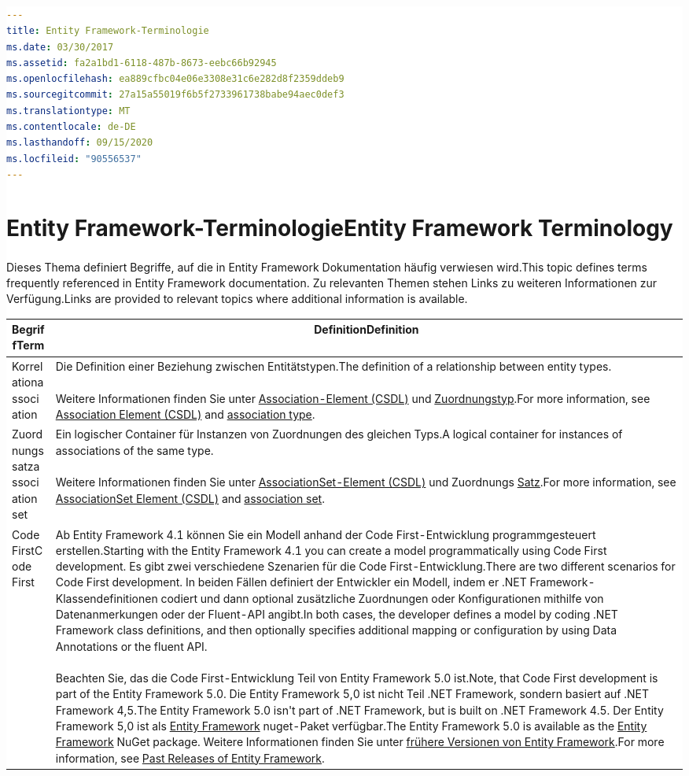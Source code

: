 ```yaml
---
title: Entity Framework-Terminologie
ms.date: 03/30/2017
ms.assetid: fa2a1bd1-6118-487b-8673-eebc66b92945
ms.openlocfilehash: ea889cfbc04e06e3308e31c6e282d8f2359ddeb9
ms.sourcegitcommit: 27a15a55019f6b5f2733961738babe94aec0def3
ms.translationtype: MT
ms.contentlocale: de-DE
ms.lasthandoff: 09/15/2020
ms.locfileid: "90556537"
---
```

# <a name="entity-framework-terminology"></a><span data-ttu-id="0d5f5-102">Entity Framework-Terminologie</span><span class="sxs-lookup"><span data-stu-id="0d5f5-102">Entity Framework Terminology</span></span>
<span data-ttu-id="0d5f5-103">Dieses Thema definiert Begriffe, auf die in Entity Framework Dokumentation häufig verwiesen wird.</span><span class="sxs-lookup"><span data-stu-id="0d5f5-103">This topic defines terms frequently referenced in Entity Framework documentation.</span></span> <span data-ttu-id="0d5f5-104">Zu relevanten Themen stehen Links zu weiteren Informationen zur Verfügung.</span><span class="sxs-lookup"><span data-stu-id="0d5f5-104">Links are provided to relevant topics where additional information is available.</span></span>  
  
|<span data-ttu-id="0d5f5-105">Begriff</span><span class="sxs-lookup"><span data-stu-id="0d5f5-105">Term</span></span>|<span data-ttu-id="0d5f5-106">Definition</span><span class="sxs-lookup"><span data-stu-id="0d5f5-106">Definition</span></span>|  
|----------|----------------|  
|<span data-ttu-id="0d5f5-107">Korrelation</span><span class="sxs-lookup"><span data-stu-id="0d5f5-107">association</span></span>|<span data-ttu-id="0d5f5-108">Die Definition einer Beziehung zwischen Entitätstypen.</span><span class="sxs-lookup"><span data-stu-id="0d5f5-108">The definition of a relationship between entity types.</span></span><br /><br /> <span data-ttu-id="0d5f5-109">Weitere Informationen finden Sie unter [Association-Element (CSDL)](/ef/ef6/modeling/designer/advanced/edmx/csdl-spec#association-element-csdl) und [Zuordnungstyp](../association-type.md).</span><span class="sxs-lookup"><span data-stu-id="0d5f5-109">For more information, see [Association Element (CSDL)](/ef/ef6/modeling/designer/advanced/edmx/csdl-spec#association-element-csdl) and [association type](../association-type.md).</span></span>|  
|<span data-ttu-id="0d5f5-110">Zuordnungssatz</span><span class="sxs-lookup"><span data-stu-id="0d5f5-110">association set</span></span>|<span data-ttu-id="0d5f5-111">Ein logischer Container für Instanzen von Zuordnungen des gleichen Typs.</span><span class="sxs-lookup"><span data-stu-id="0d5f5-111">A logical container for instances of associations of the same type.</span></span><br /><br /> <span data-ttu-id="0d5f5-112">Weitere Informationen finden Sie unter [AssociationSet-Element (CSDL)](/ef/ef6/modeling/designer/advanced/edmx/csdl-spec#associationset-element-csdl) und Zuordnungs [Satz](../association-set.md).</span><span class="sxs-lookup"><span data-stu-id="0d5f5-112">For more information, see [AssociationSet Element (CSDL)](/ef/ef6/modeling/designer/advanced/edmx/csdl-spec#associationset-element-csdl) and [association set](../association-set.md).</span></span>|  
|<span data-ttu-id="0d5f5-113">Code First</span><span class="sxs-lookup"><span data-stu-id="0d5f5-113">Code First</span></span>|<span data-ttu-id="0d5f5-114">Ab Entity Framework 4.1 können Sie ein Modell anhand der Code First-Entwicklung programmgesteuert erstellen.</span><span class="sxs-lookup"><span data-stu-id="0d5f5-114">Starting with the Entity Framework 4.1 you can create a model programmatically using Code First development.</span></span> <span data-ttu-id="0d5f5-115">Es gibt zwei verschiedene Szenarien für die Code First-Entwicklung.</span><span class="sxs-lookup"><span data-stu-id="0d5f5-115">There are two different scenarios for Code First development.</span></span> <span data-ttu-id="0d5f5-116">In beiden Fällen definiert der Entwickler ein Modell, indem er .NET Framework-Klassendefinitionen codiert und dann optional zusätzliche Zuordnungen oder Konfigurationen mithilfe von Datenanmerkungen oder der Fluent-API angibt.</span><span class="sxs-lookup"><span data-stu-id="0d5f5-116">In both cases, the developer defines a model by coding .NET Framework class definitions, and then optionally specifies additional mapping or configuration by using Data Annotations or the fluent API.</span></span><br /><br /> <span data-ttu-id="0d5f5-117">Beachten Sie, das die Code First-Entwicklung Teil von Entity Framework 5.0 ist.</span><span class="sxs-lookup"><span data-stu-id="0d5f5-117">Note, that Code First development is part of the Entity Framework 5.0.</span></span> <span data-ttu-id="0d5f5-118">Die Entity Framework 5,0 ist nicht Teil .NET Framework, sondern basiert auf .NET Framework 4,5.</span><span class="sxs-lookup"><span data-stu-id="0d5f5-118">The Entity Framework 5.0 isn't part of .NET Framework, but is built on .NET Framework 4.5.</span></span> <span data-ttu-id="0d5f5-119">Der Entity Framework 5,0 ist als [Entity Framework](https://www.nuget.org/packages/EntityFramework) nuget-Paket verfügbar.</span><span class="sxs-lookup"><span data-stu-id="0d5f5-119">The Entity Framework 5.0 is available as the [Entity Framework](https://www.nuget.org/packages/EntityFramework) NuGet package.</span></span> <span data-ttu-id="0d5f5-120">Weitere Informationen finden Sie unter [frühere Versionen von Entity Framework](/ef/ef6/what-is-new/past-releases).</span><span class="sxs-lookup"><span data-stu-id="0d5f5-120">For more information, see [Past Releases of Entity Framework](/ef/ef6/what-is-new/past-releases).</span></span>|  